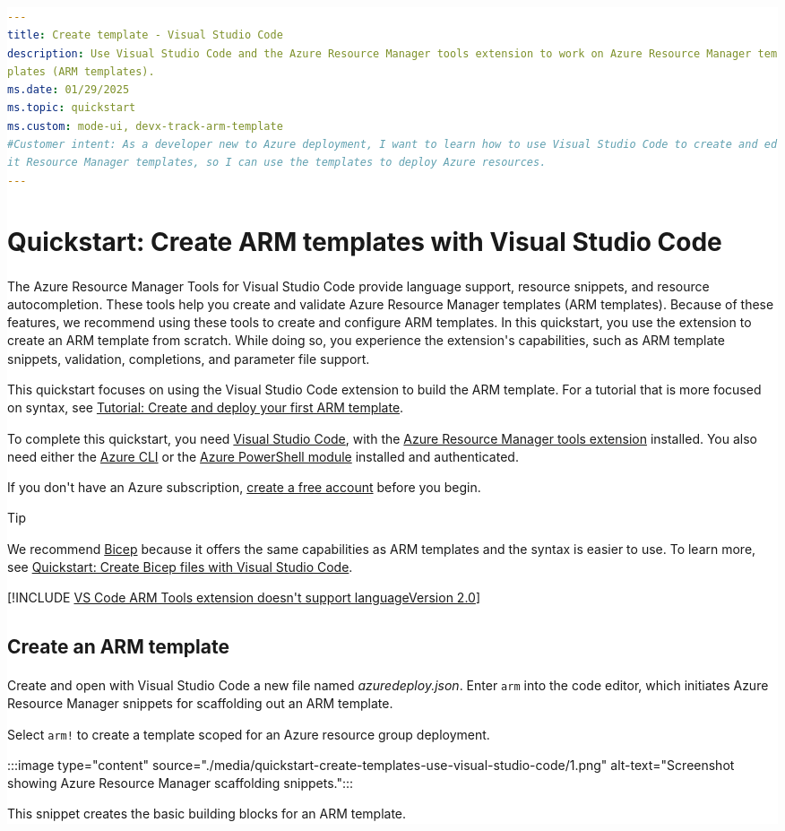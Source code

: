 ```yaml
---
title: Create template - Visual Studio Code
description: Use Visual Studio Code and the Azure Resource Manager tools extension to work on Azure Resource Manager templates (ARM templates).
ms.date: 01/29/2025
ms.topic: quickstart
ms.custom: mode-ui, devx-track-arm-template
#Customer intent: As a developer new to Azure deployment, I want to learn how to use Visual Studio Code to create and edit Resource Manager templates, so I can use the templates to deploy Azure resources.
---
```


# Quickstart: Create ARM templates with Visual Studio Code

The Azure Resource Manager Tools for Visual Studio Code provide language support, resource snippets, and resource autocompletion. These tools help you create and validate Azure Resource Manager templates (ARM templates). Because of these features, we recommend using these tools to create and configure ARM templates. In this quickstart, you use the extension to create an ARM template from scratch. While doing so, you experience the extension's capabilities, such as ARM template snippets, validation, completions, and parameter file support.

This quickstart focuses on using the Visual Studio Code extension to build the ARM template. For a tutorial that is more focused on syntax, see [Tutorial: Create and deploy your first ARM template](./template-tutorial-create-first-template.md).

To complete this quickstart, you need [Visual Studio Code](https://code.visualstudio.com/), with the [Azure Resource Manager tools extension](https://marketplace.visualstudio.com/items?itemName=msazurermtools.azurerm-vscode-tools) installed. You also need either the [Azure CLI](/cli/azure/) or the [Azure PowerShell module](/powershell/azure/new-azureps-module-az) installed and authenticated.

If you don't have an Azure subscription, [create a free account](https://azure.microsoft.com/free/) before you begin.

> [!TIP]
> We recommend [Bicep](../bicep/overview.md) because it offers the same capabilities as ARM templates and the syntax is easier to use. To learn more, see [Quickstart: Create Bicep files with Visual Studio Code](../bicep/quickstart-create-bicep-use-visual-studio-code.md).

[!INCLUDE [VS Code ARM Tools extension doesn't support languageVersion 2.0](../../../includes/resource-manager-vscode-language-version-20.md)]

## Create an ARM template

Create and open with Visual Studio Code a new file named *azuredeploy.json*. Enter `arm` into the code editor, which initiates Azure Resource Manager snippets for scaffolding out an ARM template.

Select `arm!` to create a template scoped for an Azure resource group deployment.

:::image type="content" source="./media/quickstart-create-templates-use-visual-studio-code/1.png" alt-text="Screenshot showing Azure Resource Manager scaffolding snippets.":::

This snippet creates the basic building blocks for an ARM template.
